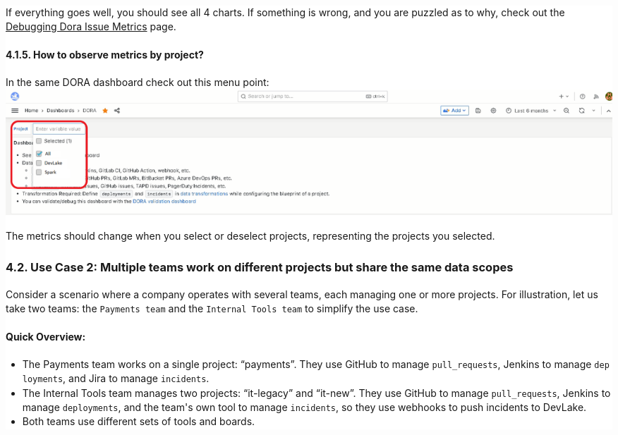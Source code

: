If everything goes well, you should see all 4 charts.
If something is wrong, and you are puzzled as to why, check out the
[Debugging Dora Issue Metrics](../Troubleshooting/Dashboard.md#debugging-dora-issue-metrics) page.

#### 4.1.5. How to observe metrics by project?
In the same DORA dashboard check out this menu point:
![](../Configuration/images/HowToOrganizeDevlakeProjects/observe_metrics_by_project_panel.png)

The metrics should change when you select or deselect projects, representing the projects you selected.

### 4.2. Use Case 2: Multiple teams work on different projects but share the same data scopes

Consider a scenario where a company operates with several teams, each managing one or more projects. For illustration, let us take two teams: the `Payments team` and the `Internal Tools team` to simplify the use case.

#### Quick Overview:
- The Payments team works on a single project: “payments”. They use GitHub to manage `pull_requests`, Jenkins to manage `deployments`, and Jira to manage `incidents`.
- The Internal Tools team manages two projects: “it-legacy” and “it-new”. They use GitHub to manage `pull_requests`, Jenkins to manage `deployments`, and the team's own tool to manage `incidents`, so they use webhooks to push incidents to DevLake.
- Both teams use different sets of tools and boards.
